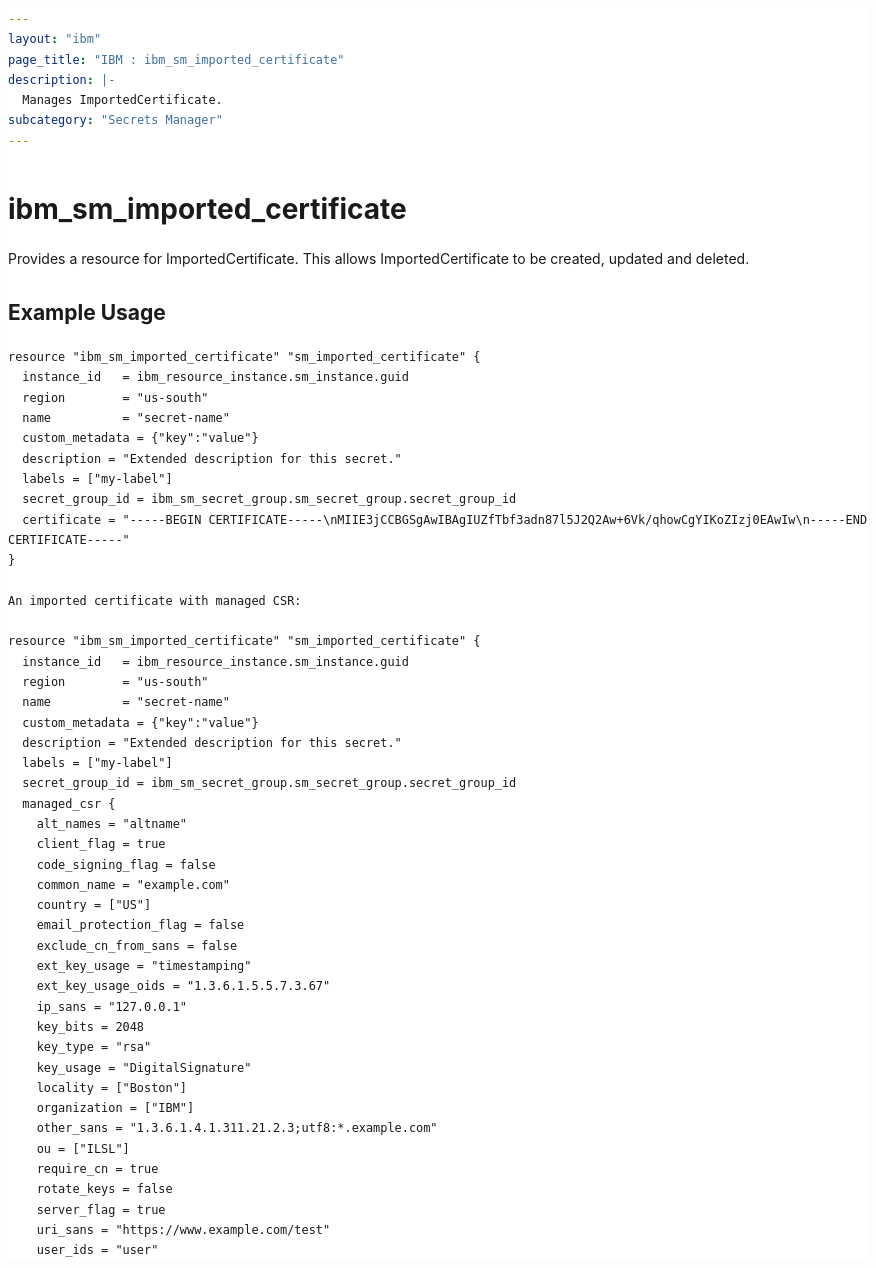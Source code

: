 ```yaml
---
layout: "ibm"
page_title: "IBM : ibm_sm_imported_certificate"
description: |-
  Manages ImportedCertificate.
subcategory: "Secrets Manager"
---
```


# ibm_sm_imported_certificate

Provides a resource for ImportedCertificate. This allows ImportedCertificate to be created, updated and deleted.

## Example Usage

```hcl
resource "ibm_sm_imported_certificate" "sm_imported_certificate" {
  instance_id   = ibm_resource_instance.sm_instance.guid
  region        = "us-south"
  name 			= "secret-name"
  custom_metadata = {"key":"value"}
  description = "Extended description for this secret."
  labels = ["my-label"]
  secret_group_id = ibm_sm_secret_group.sm_secret_group.secret_group_id
  certificate = "-----BEGIN CERTIFICATE-----\nMIIE3jCCBGSgAwIBAgIUZfTbf3adn87l5J2Q2Aw+6Vk/qhowCgYIKoZIzj0EAwIw\n-----END CERTIFICATE-----"
}

An imported certificate with managed CSR:

resource "ibm_sm_imported_certificate" "sm_imported_certificate" {
  instance_id   = ibm_resource_instance.sm_instance.guid
  region        = "us-south"
  name 			= "secret-name"
  custom_metadata = {"key":"value"}
  description = "Extended description for this secret."
  labels = ["my-label"]
  secret_group_id = ibm_sm_secret_group.sm_secret_group.secret_group_id
  managed_csr {
    alt_names = "altname"
    client_flag = true
    code_signing_flag = false
    common_name = "example.com"
    country = ["US"]
    email_protection_flag = false
    exclude_cn_from_sans = false
    ext_key_usage = "timestamping"
    ext_key_usage_oids = "1.3.6.1.5.5.7.3.67"
    ip_sans = "127.0.0.1"
    key_bits = 2048
    key_type = "rsa"
    key_usage = "DigitalSignature"
    locality = ["Boston"]
    organization = ["IBM"]
    other_sans = "1.3.6.1.4.1.311.21.2.3;utf8:*.example.com"
    ou = ["ILSL"]
    require_cn = true
    rotate_keys = false
    server_flag = true
    uri_sans = "https://www.example.com/test"
    user_ids = "user"
```